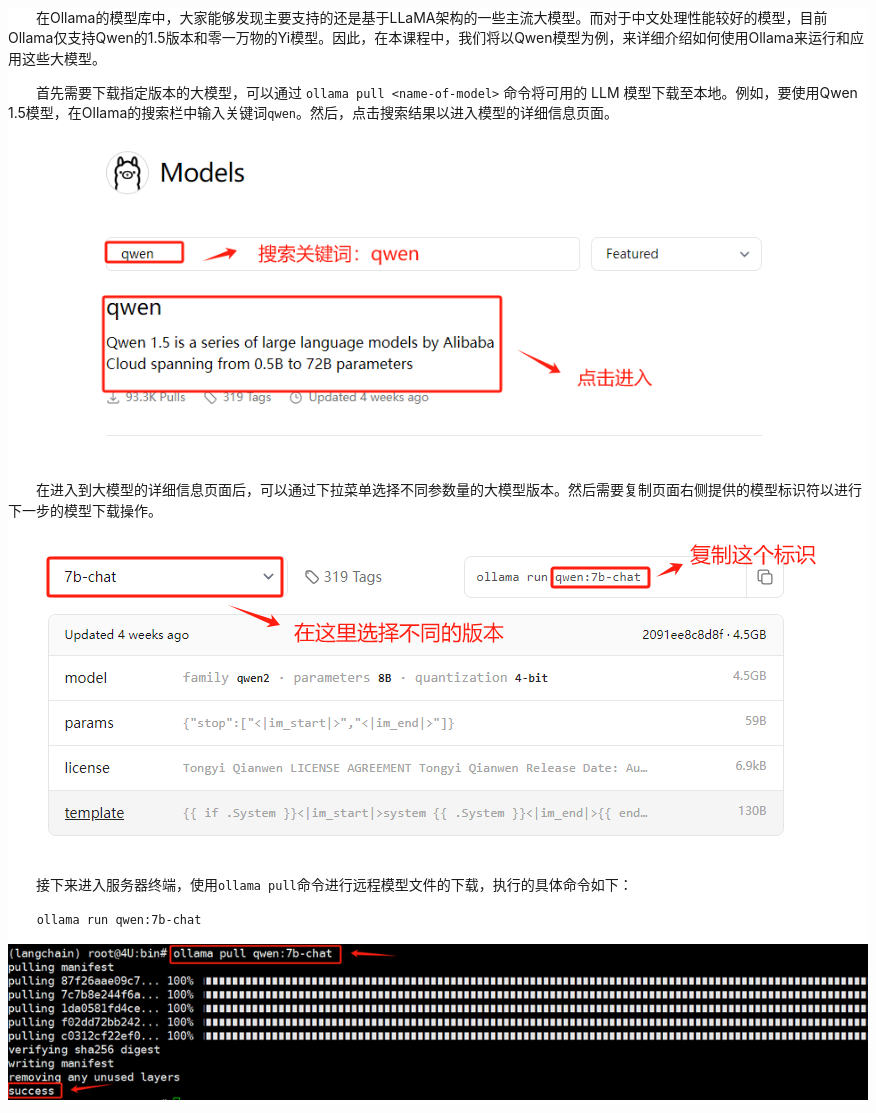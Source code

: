   在Ollama的模型库中，大家能够发现主要支持的还是基于LLaMA架构的一些主流大模型。而对于中文处理性能较好的模型，目前Ollama仅支持Qwen的1.5版本和零一万物的Yi模型。因此，在本课程中，我们将以Qwen模型为例，来详细介绍如何使用Ollama来运行和应用这些大模型。

  首先需要下载指定版本的大模型，可以通过 `ollama pull <name-of-model>` 命令将可用的 LLM 模型下载至本地。例如，要使用Qwen 1.5模型，在Ollama的搜索栏中输入关键词`qwen`。然后，点击搜索结果以进入模型的详细信息页面。

![](images/44861f38-0b8d-4421-9f49-f1b525c24ed0.png)

  在进入到大模型的详细信息页面后，可以通过下拉菜单选择不同参数量的大模型版本。然后需要复制页面右侧提供的模型标识符以进行下一步的模型下载操作。

![](images/bc977bd1-4453-4a39-a663-11bff0ae3d5e.png)

  接下来进入服务器终端，使用`ollama pull`命令进行远程模型文件的下载，执行的具体命令如下：

```bash
    ollama run qwen:7b-chat
```

![](images/f2ec2844-3400-4cd4-9dbb-41eefc3e1473.png)
